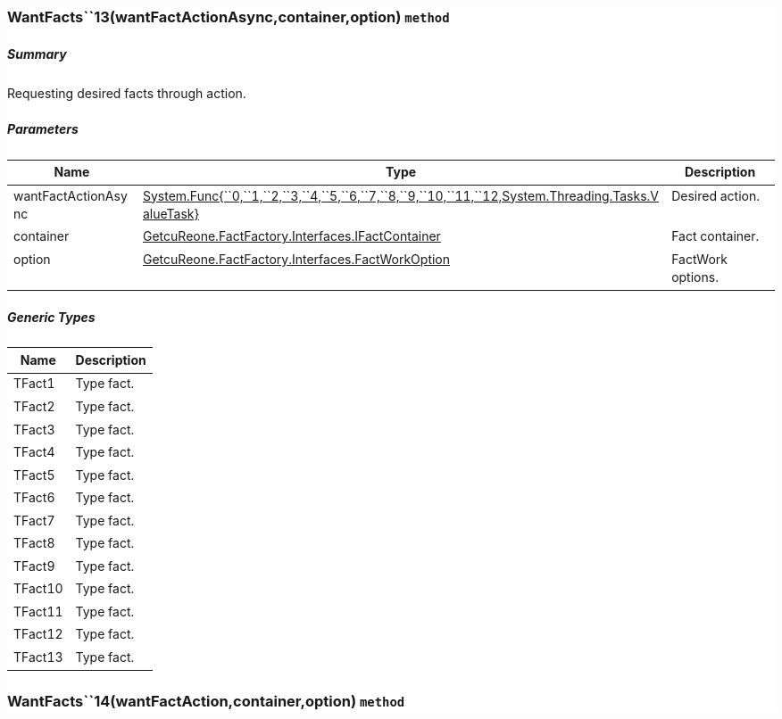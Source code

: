 <a name='M-GetcuReone-FactFactory-BaseFactFactory-WantFacts``13-System-Func{``0,``1,``2,``3,``4,``5,``6,``7,``8,``9,``10,``11,``12,System-Threading-Tasks-ValueTask},GetcuReone-FactFactory-Interfaces-IFactContainer,GetcuReone-FactFactory-Interfaces-FactWorkOption-'></a>
### WantFacts\`\`13(wantFactActionAsync,container,option) `method`

##### Summary

Requesting desired facts through action.

##### Parameters

| Name | Type | Description |
| ---- | ---- | ----------- |
| wantFactActionAsync | [System.Func{\`\`0,\`\`1,\`\`2,\`\`3,\`\`4,\`\`5,\`\`6,\`\`7,\`\`8,\`\`9,\`\`10,\`\`11,\`\`12,System.Threading.Tasks.ValueTask}](http://msdn.microsoft.com/query/dev14.query?appId=Dev14IDEF1&l=EN-US&k=k:System.Func 'System.Func{``0,``1,``2,``3,``4,``5,``6,``7,``8,``9,``10,``11,``12,System.Threading.Tasks.ValueTask}') | Desired action. |
| container | [GetcuReone.FactFactory.Interfaces.IFactContainer](#T-GetcuReone-FactFactory-Interfaces-IFactContainer 'GetcuReone.FactFactory.Interfaces.IFactContainer') | Fact container. |
| option | [GetcuReone.FactFactory.Interfaces.FactWorkOption](#T-GetcuReone-FactFactory-Interfaces-FactWorkOption 'GetcuReone.FactFactory.Interfaces.FactWorkOption') | FactWork options. |

##### Generic Types

| Name | Description |
| ---- | ----------- |
| TFact1 | Type fact. |
| TFact2 | Type fact. |
| TFact3 | Type fact. |
| TFact4 | Type fact. |
| TFact5 | Type fact. |
| TFact6 | Type fact. |
| TFact7 | Type fact. |
| TFact8 | Type fact. |
| TFact9 | Type fact. |
| TFact10 | Type fact. |
| TFact11 | Type fact. |
| TFact12 | Type fact. |
| TFact13 | Type fact. |

<a name='M-GetcuReone-FactFactory-BaseFactFactory-WantFacts``14-System-Action{``0,``1,``2,``3,``4,``5,``6,``7,``8,``9,``10,``11,``12,``13},GetcuReone-FactFactory-Interfaces-IFactContainer,GetcuReone-FactFactory-Interfaces-FactWorkOption-'></a>
### WantFacts\`\`14(wantFactAction,container,option) `method`
